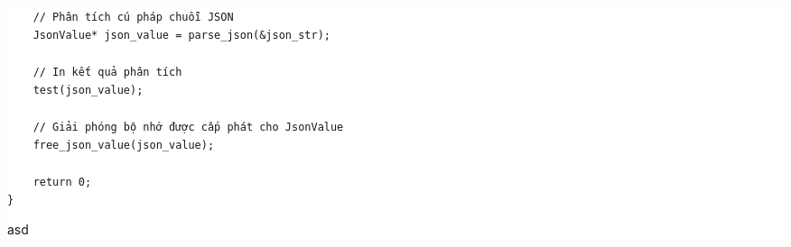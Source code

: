         // Phân tích cú pháp chuỗi JSON
        JsonValue* json_value = parse_json(&json_str);
    
        // In kết quả phân tích
        test(json_value);
    
        // Giải phóng bộ nhớ được cấp phát cho JsonValue
        free_json_value(json_value);
        
        return 0;
    }

asd